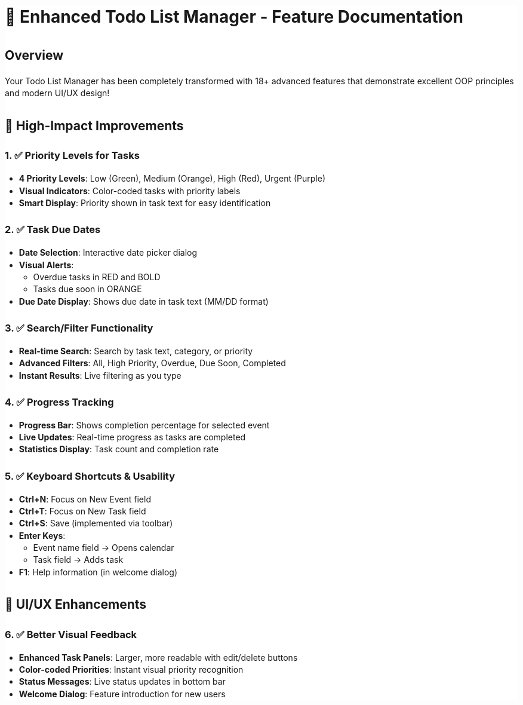 # 🚀 Enhanced Todo List Manager - Feature Documentation

## Overview
Your Todo List Manager has been completely transformed with 18+ advanced features that demonstrate excellent OOP principles and modern UI/UX design!

## 🚀 High-Impact Improvements

### 1. ✅ Priority Levels for Tasks
- **4 Priority Levels**: Low (Green), Medium (Orange), High (Red), Urgent (Purple)
- **Visual Indicators**: Color-coded tasks with priority labels
- **Smart Display**: Priority shown in task text for easy identification

### 2. ✅ Task Due Dates
- **Date Selection**: Interactive date picker dialog
- **Visual Alerts**: 
  - Overdue tasks in RED and BOLD
  - Tasks due soon in ORANGE
- **Due Date Display**: Shows due date in task text (MM/DD format)

### 3. ✅ Search/Filter Functionality
- **Real-time Search**: Search by task text, category, or priority
- **Advanced Filters**: All, High Priority, Overdue, Due Soon, Completed
- **Instant Results**: Live filtering as you type

### 4. ✅ Progress Tracking
- **Progress Bar**: Shows completion percentage for selected event
- **Live Updates**: Real-time progress as tasks are completed
- **Statistics Display**: Task count and completion rate

### 5. ✅ Keyboard Shortcuts & Usability
- **Ctrl+N**: Focus on New Event field
- **Ctrl+T**: Focus on New Task field
- **Ctrl+S**: Save (implemented via toolbar)
- **Enter Keys**: 
  - Event name field → Opens calendar
  - Task field → Adds task
- **F1**: Help information (in welcome dialog)

## 🎨 UI/UX Enhancements

### 6. ✅ Better Visual Feedback
- **Enhanced Task Panels**: Larger, more readable with edit/delete buttons
- **Color-coded Priorities**: Instant visual priority recognition
- **Status Messages**: Live status updates in bottom bar
- **Welcome Dialog**: Feature introduction for new users
